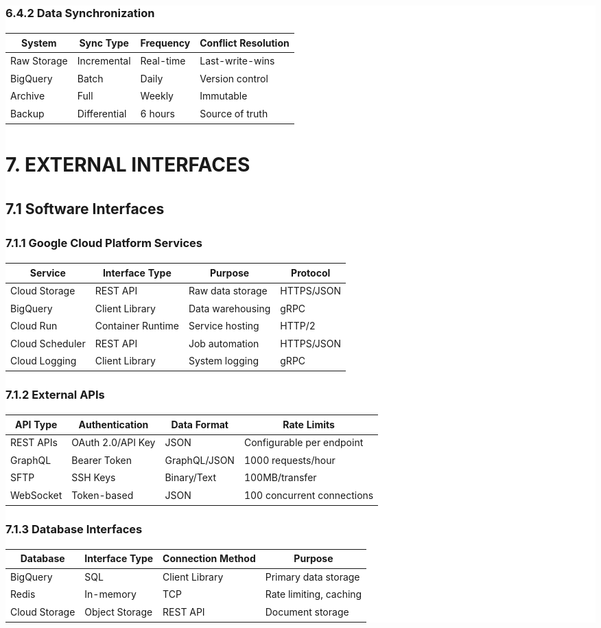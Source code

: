 ### 6.4.2 Data Synchronization

| System | Sync Type | Frequency | Conflict Resolution |
| --- | --- | --- | --- |
| Raw Storage | Incremental | Real-time | Last-write-wins |
| BigQuery | Batch | Daily | Version control |
| Archive | Full | Weekly | Immutable |
| Backup | Differential | 6 hours | Source of truth |

# 7. EXTERNAL INTERFACES

## 7.1 Software Interfaces

### 7.1.1 Google Cloud Platform Services

| Service | Interface Type | Purpose | Protocol |
| --- | --- | --- | --- |
| Cloud Storage | REST API | Raw data storage | HTTPS/JSON |
| BigQuery | Client Library | Data warehousing | gRPC |
| Cloud Run | Container Runtime | Service hosting | HTTP/2 |
| Cloud Scheduler | REST API | Job automation | HTTPS/JSON |
| Cloud Logging | Client Library | System logging | gRPC |

### 7.1.2 External APIs

| API Type | Authentication | Data Format | Rate Limits |
| --- | --- | --- | --- |
| REST APIs | OAuth 2.0/API Key | JSON | Configurable per endpoint |
| GraphQL | Bearer Token | GraphQL/JSON | 1000 requests/hour |
| SFTP | SSH Keys | Binary/Text | 100MB/transfer |
| WebSocket | Token-based | JSON | 100 concurrent connections |

### 7.1.3 Database Interfaces

| Database | Interface Type | Connection Method | Purpose |
| --- | --- | --- | --- |
| BigQuery | SQL | Client Library | Primary data storage |
| Redis | In-memory | TCP | Rate limiting, caching |
| Cloud Storage | Object Storage | REST API | Document storage |
